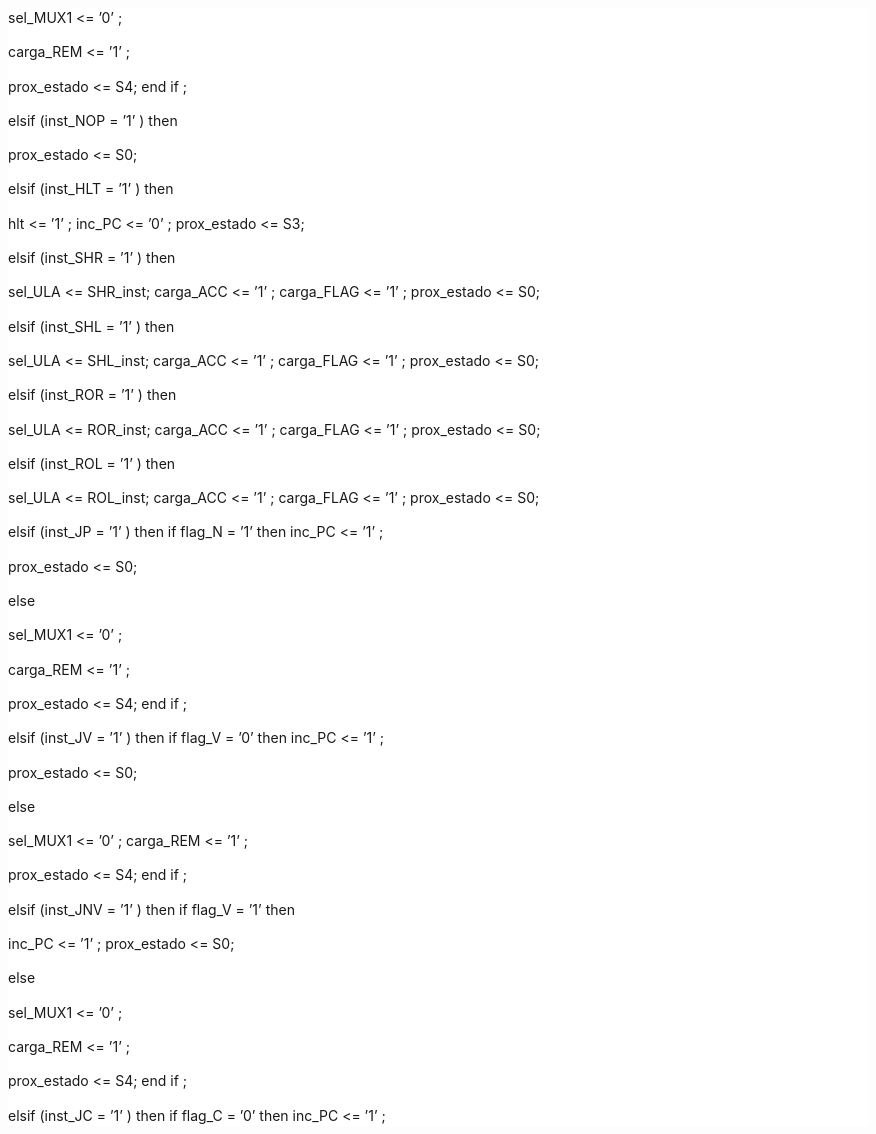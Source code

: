 sel\_MUX1 <= ’0’ ;

carga\_REM <= ’1’ ;

prox\_estado <= S4; end if ;

elsif (inst\_NOP = ’1’ ) then

prox\_estado <= S0;

elsif (inst\_HLT = ’1’ ) then

hlt <= ’1’ ; inc\_PC <= ’0’ ; prox\_estado <= S3;

elsif (inst\_SHR = ’1’ ) then

sel\_ULA <= SHR\_inst; carga\_ACC <= ’1’ ; carga\_FLAG <= ’1’ ; prox\_estado <= S0;

elsif (inst\_SHL = ’1’ ) then

sel\_ULA <= SHL\_inst; carga\_ACC <= ’1’ ; carga\_FLAG <= ’1’ ; prox\_estado <= S0;

elsif (inst\_ROR = ’1’ ) then

sel\_ULA <= ROR\_inst; carga\_ACC <= ’1’ ; carga\_FLAG <= ’1’ ; prox\_estado <= S0;

elsif (inst\_ROL = ’1’ ) then

sel\_ULA <= ROL\_inst; carga\_ACC <= ’1’ ; carga\_FLAG <= ’1’ ; prox\_estado <= S0;

elsif (inst\_JP = ’1’ ) then if flag\_N = ’1’ then       inc\_PC <= ’1’ ;

prox\_estado <= S0;

else

sel\_MUX1 <= ’0’ ;

carga\_REM <= ’1’ ;

prox\_estado <= S4; end if ;

elsif (inst\_JV = ’1’ ) then if flag\_V = ’0’ then       inc\_PC <= ’1’ ;

prox\_estado <= S0;

else

sel\_MUX1 <= ’0’ ; carga\_REM <= ’1’ ;

prox\_estado <= S4; end if ;

elsif (inst\_JNV = ’1’ ) then if flag\_V = ’1’ then

inc\_PC <= ’1’ ; prox\_estado <= S0;

else

sel\_MUX1 <= ’0’ ;

carga\_REM <= ’1’ ;

prox\_estado <= S4; end if ;

elsif (inst\_JC = ’1’ ) then if flag\_C = ’0’ then       inc\_PC <= ’1’ ;
